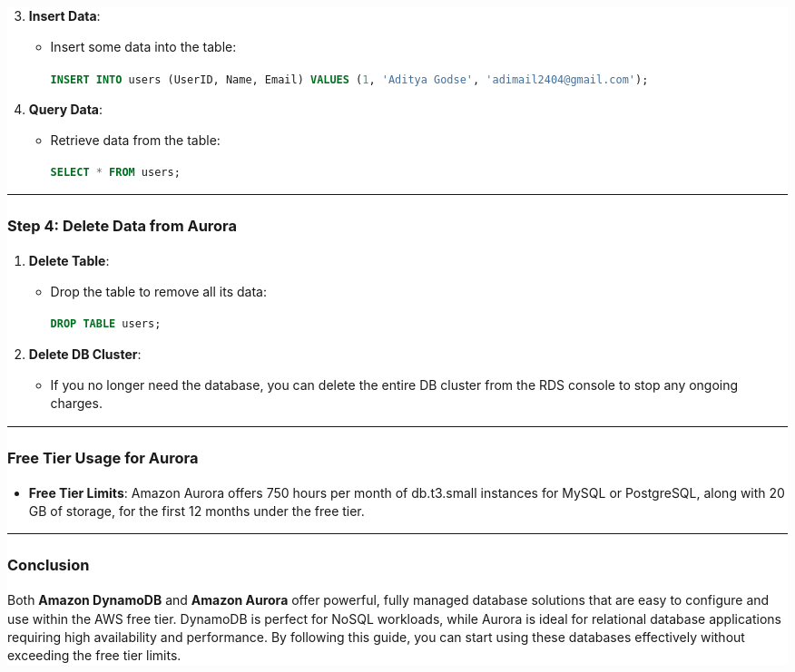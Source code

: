 3. **Insert Data**:
   - Insert some data into the table:
     ```sql
     INSERT INTO users (UserID, Name, Email) VALUES (1, 'Aditya Godse', 'adimail2404@gmail.com');
     ```

4. **Query Data**:
   - Retrieve data from the table:
     ```sql
     SELECT * FROM users;
     ```

---

### **Step 4: Delete Data from Aurora**

1. **Delete Table**:
   - Drop the table to remove all its data:
     ```sql
     DROP TABLE users;
     ```

2. **Delete DB Cluster**:
   - If you no longer need the database, you can delete the entire DB cluster from the RDS console to stop any ongoing charges.

---

### Free Tier Usage for Aurora

- **Free Tier Limits**: Amazon Aurora offers 750 hours per month of db.t3.small instances for MySQL or PostgreSQL, along with 20 GB of storage, for the first 12 months under the free tier.

---

### Conclusion

Both **Amazon DynamoDB** and **Amazon Aurora** offer powerful, fully managed database solutions that are easy to configure and use within the AWS free tier. DynamoDB is perfect for NoSQL workloads, while Aurora is ideal for relational database applications requiring high availability and performance. By following this guide, you can start using these databases effectively without exceeding the free tier limits.
